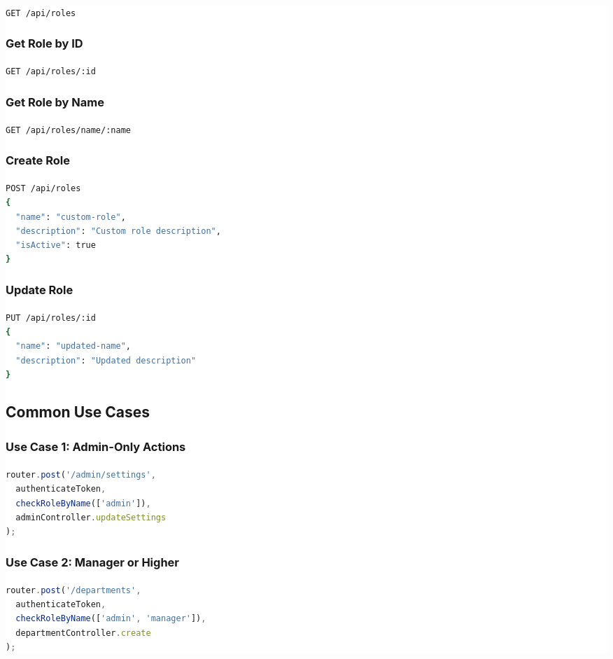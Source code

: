 ```bash
GET /api/roles
```

### Get Role by ID

```bash
GET /api/roles/:id
```

### Get Role by Name

```bash
GET /api/roles/name/:name
```

### Create Role

```bash
POST /api/roles
{
  "name": "custom-role",
  "description": "Custom role description",
  "isActive": true
}
```

### Update Role

```bash
PUT /api/roles/:id
{
  "name": "updated-name",
  "description": "Updated description"
}
```

## Common Use Cases

### Use Case 1: Admin-Only Actions

```javascript
router.post('/admin/settings', 
  authenticateToken, 
  checkRoleByName(['admin']), 
  adminController.updateSettings
);
```

### Use Case 2: Manager or Higher

```javascript
router.post('/departments', 
  authenticateToken, 
  checkRoleByName(['admin', 'manager']), 
  departmentController.create
);
```
